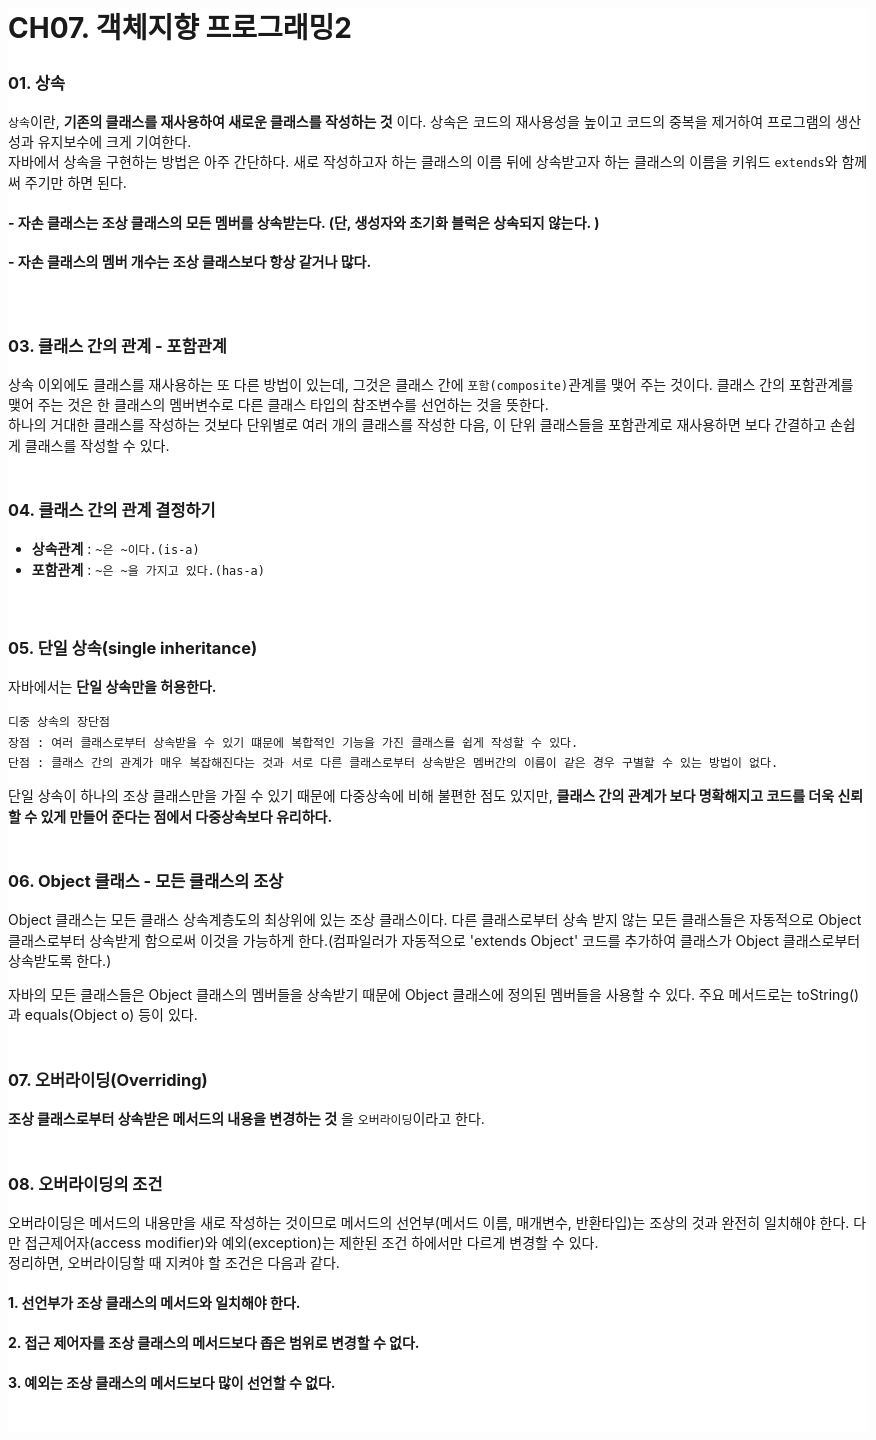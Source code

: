 CH07. 객체지향 프로그래밍2
==================
### 01. 상속  
`상속`이란, __기존의 클래스를 재사용하여 새로운 클래스를 작성하는 것__ 이다. 
상속은 코드의 재사용성을 높이고 코드의 중복을 제거하여 프로그램의 생산성과 유지보수에 크게 기여한다.  
자바에서 상속을 구현하는 방법은  아주 간단하다. 새로 작성하고자 하는 클래스의 이름 뒤에 상속받고자 하는 클래스의 이름을 키워드 `extends`와 함께 써 주기만 하면 된다.  

#### - 자손 클래스는 조상 클래스의 모든 멤버를 상속받는다. (단, 생성자와 초기화 블럭은 상속되지 않는다. ) 
#### - 자손 클래스의 멤버 개수는 조상 클래스보다 항상 같거나 많다.
<br>

### 03. 클래스 간의 관계 - 포함관계
상속 이외에도 클래스를 재사용하는 또 다른 방법이 있는데, 그것은 클래스 간에 `포함(composite)`관계를 맺어 주는 것이다. 
클래스 간의 포함관계를 맺어 주는 것은 한 클래스의 멤버변수로 다른 클래스 타입의 참조변수를 선언하는 것을 뜻한다.  
하나의 거대한 클래스를 작성하는 것보다 단위별로 여러 개의 클래스를 작성한 다음, 이 단위 클래스들을 포함관계로 재사용하면 보다 간결하고 손쉽게 클래스를 작성할 수 있다.  
<br>

### 04. 클래스 간의 관계 결정하기  
- __상속관계__ : `~은 ~이다.(is-a)`  
- __포함관계__ : `~은 ~을 가지고 있다.(has-a)`  
<br>

### 05. 단일 상속(single inheritance)  
자바에서는 __단일 상속만을 허용한다.__   
```markdown
디중 상속의 장단점  
장점 : 여러 클래스로부터 상속받을 수 있기 떄문에 복합적인 기능을 가진 클래스를 쉽게 작성할 수 있다.  
단점 : 클래스 간의 관계가 매우 복잡해진다는 것과 서로 다른 클래스로부터 상속받은 멤버간의 이름이 같은 경우 구별할 수 있는 방법이 없다.
```
단일 상속이 하나의 조상 클래스만을 가질 수 있기 때문에 다중상속에 비해 불편한 점도 있지만, __클래스 간의 관계가 보다 명확해지고 코드를 더욱 신뢰할 수 있게 만들어 준다는 점에서 다중상속보다 유리하다.__  
<br>

### 06. Object 클래스 - 모든 클래스의 조상  
Object 클래스는 모든 클래스 상속계층도의 최상위에 있는 조상 클래스이다. 다른 클래스로부터 상속 받지 않는 모든 클래스들은 자동적으로 Object 클래스로부터 상속받게 함으로써 이것을 가능하게 한다.(컴파일러가 자동적으로 'extends Object' 코드를 추가하여 클래스가 Object 클래스로부터 상속받도록 한다.)  

자바의 모든 클래스들은 Object 클래스의 멤버들을 상속받기 때문에 Object 클래스에 정의된 멤버들을 사용할 수 있다. 주요 메서드로는 toString()과 equals(Object o) 등이 있다.  
<br>

### 07. 오버라이딩(Overriding)  
__조상 클래스로부터 상속받은 메서드의 내용을 변경하는 것__ 을 `오버라이딩`이라고 한다.  
<br>

### 08. 오버라이딩의 조건  
오버라이딩은 메서드의 내용만을 새로 작성하는 것이므로 메서드의 선언부(메서드 이름, 매개변수, 반환타입)는 조상의 것과 완전히 일치해야 한다. 
다만 접근제어자(access modifier)와 예외(exception)는 제한된 조건 하에서만 다르게 변경할 수 있다.  
정리하면, 오버라이딩할 때 지켜야 할 조건은 다음과 같다.  
#### 1. 선언부가 조상 클래스의 메서드와 일치해야 한다.
#### 2. 접근 제어자를 조상 클래스의 메서드보다 좁은 범위로 변경할 수 없다.
#### 3. 예외는 조상 클래스의 메서드보다 많이 선언할 수 없다.  
<br>

